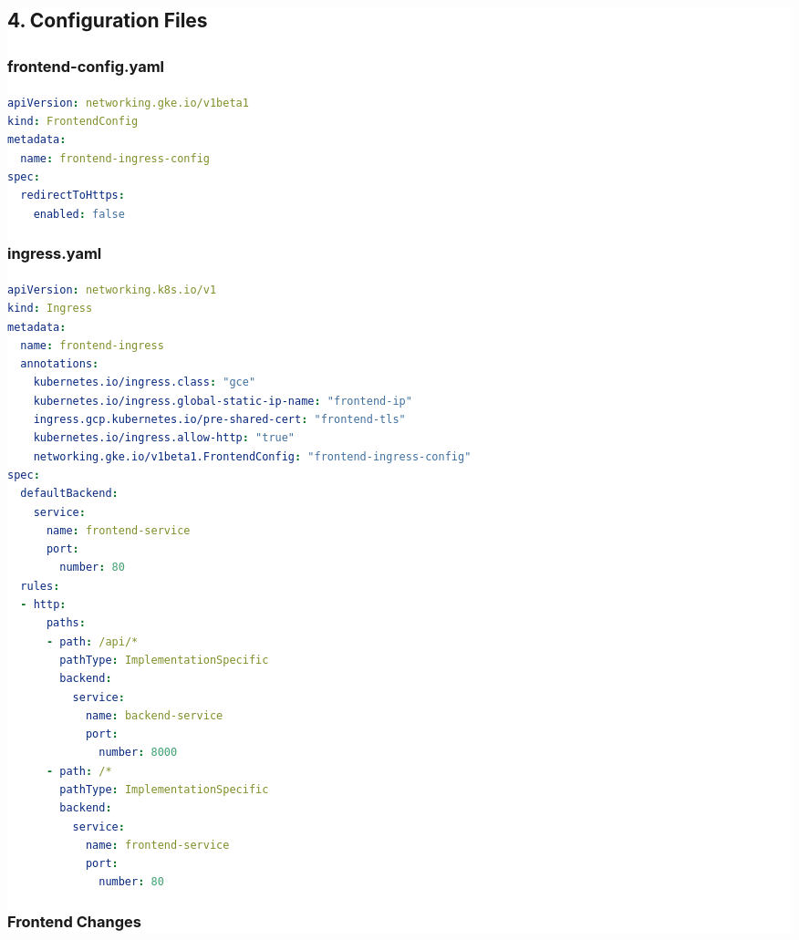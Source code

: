 ## 4. Configuration Files

### frontend-config.yaml
```yaml
apiVersion: networking.gke.io/v1beta1
kind: FrontendConfig
metadata:
  name: frontend-ingress-config
spec:
  redirectToHttps:
    enabled: false
```

### ingress.yaml
```yaml
apiVersion: networking.k8s.io/v1
kind: Ingress
metadata:
  name: frontend-ingress
  annotations:
    kubernetes.io/ingress.class: "gce"
    kubernetes.io/ingress.global-static-ip-name: "frontend-ip"
    ingress.gcp.kubernetes.io/pre-shared-cert: "frontend-tls"
    kubernetes.io/ingress.allow-http: "true"
    networking.gke.io/v1beta1.FrontendConfig: "frontend-ingress-config"
spec:
  defaultBackend:
    service:
      name: frontend-service
      port:
        number: 80
  rules:
  - http:
      paths:
      - path: /api/*
        pathType: ImplementationSpecific
        backend:
          service:
            name: backend-service
            port:
              number: 8000
      - path: /*
        pathType: ImplementationSpecific
        backend:
          service:
            name: frontend-service
            port:
              number: 80
```

### Frontend Changes

